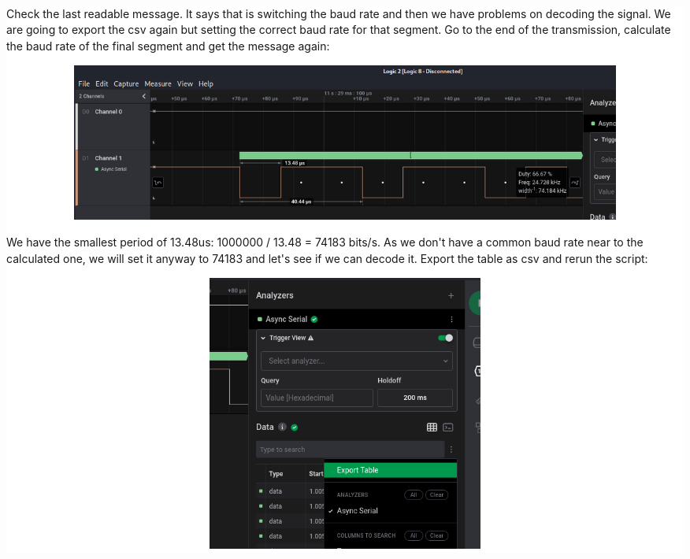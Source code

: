 Check the last readable message. It says that is switching the baud rate and then we have problems on decoding the signal. We are going to export the csv again but setting the correct baud rate for that segment. Go to the end of the transmission, calculate the baud rate of the final segment and get the message again:

<p align="center">
  <img src="/images/writeups/CyberApocalypse2021/HW/SerialLogs/4_baud2.png" width="80%"/>
</p>

We have the smallest period of 13.48us: 1000000 / 13.48 = 74183 bits/s. As we don't have a common baud rate near to the calculated one, we will set it anyway to 74183 and let's see if we can decode it. Export the table as csv and rerun the script:

<p align="center">
  <img src="/images/writeups/CyberApocalypse2021/HW/SerialLogs/5_export.png" width="40%"/>
</p>

